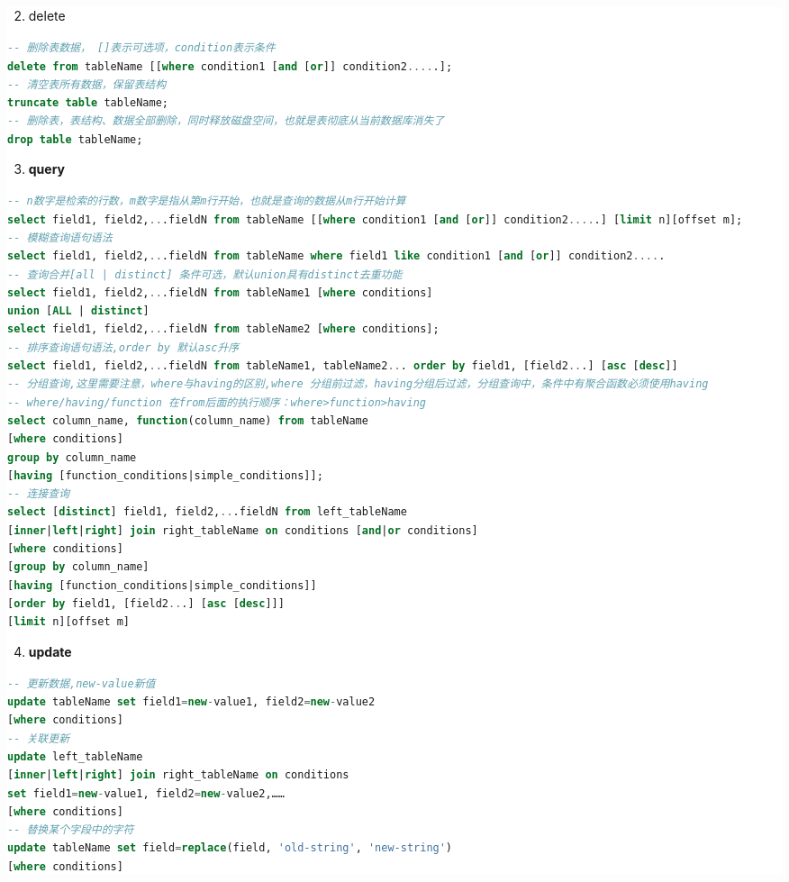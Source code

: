 2. delete

```sql
-- 删除表数据， []表示可选项，condition表示条件
delete from tableName [[where condition1 [and [or]] condition2.....];
-- 清空表所有数据，保留表结构
truncate table tableName;
-- 删除表，表结构、数据全部删除，同时释放磁盘空间，也就是表彻底从当前数据库消失了
drop table tableName;
```

3. **query**

```sql
-- n数字是检索的行数，m数字是指从第m行开始，也就是查询的数据从m行开始计算
select field1, field2,...fieldN from tableName [[where condition1 [and [or]] condition2.....] [limit n][offset m];
-- 模糊查询语句语法
select field1, field2,...fieldN from tableName where field1 like condition1 [and [or]] condition2.....
-- 查询合并[all | distinct] 条件可选，默认union具有distinct去重功能
select field1, field2,...fieldN from tableName1 [where conditions]
union [ALL | distinct]
select field1, field2,...fieldN from tableName2 [where conditions];
-- 排序查询语句语法,order by 默认asc升序
select field1, field2,...fieldN from tableName1, tableName2... order by field1, [field2...] [asc [desc]]
-- 分组查询,这里需要注意，where与having的区别,where 分组前过滤，having分组后过滤，分组查询中，条件中有聚合函数必须使用having
-- where/having/function 在from后面的执行顺序：where>function>having
select column_name, function(column_name) from tableName
[where conditions]
group by column_name
[having [function_conditions|simple_conditions]];
-- 连接查询
select [distinct] field1, field2,...fieldN from left_tableName
[inner|left|right] join right_tableName on conditions [and|or conditions]
[where conditions]
[group by column_name]
[having [function_conditions|simple_conditions]]
[order by field1, [field2...] [asc [desc]]]
[limit n][offset m]
```

4. **update**

```sql
-- 更新数据,new-value新值
update tableName set field1=new-value1, field2=new-value2
[where conditions]
-- 关联更新
update left_tableName
[inner|left|right] join right_tableName on conditions
set field1=new-value1, field2=new-value2,……
[where conditions]
-- 替换某个字段中的字符
update tableName set field=replace(field, 'old-string', 'new-string')
[where conditions]
```
